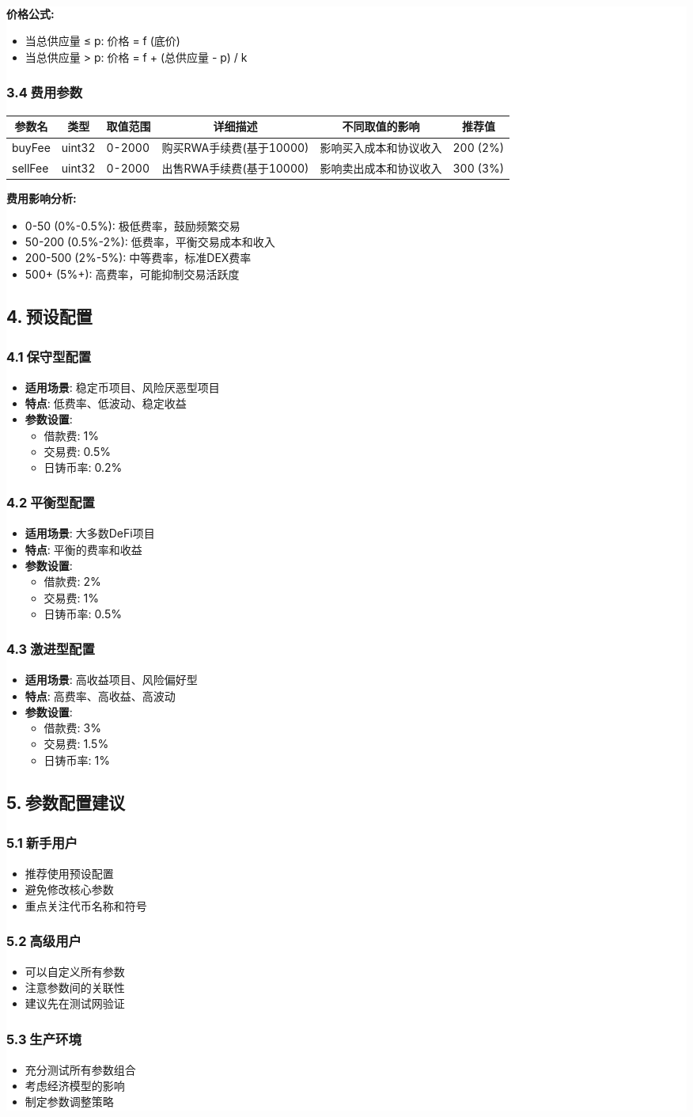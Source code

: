 **价格公式:**
- 当总供应量 ≤ p: 价格 = f (底价)
- 当总供应量 > p: 价格 = f + (总供应量 - p) / k

### 3.4 费用参数
| 参数名 | 类型 | 取值范围 | 详细描述 | 不同取值的影响 | 推荐值 |
|--------|------|----------|----------|----------------|--------|
| buyFee | uint32 | 0-2000 | 购买RWA手续费(基于10000) | 影响买入成本和协议收入 | 200 (2%) |
| sellFee | uint32 | 0-2000 | 出售RWA手续费(基于10000) | 影响卖出成本和协议收入 | 300 (3%) |

**费用影响分析:**
- 0-50 (0%-0.5%): 极低费率，鼓励频繁交易
- 50-200 (0.5%-2%): 低费率，平衡交易成本和收入
- 200-500 (2%-5%): 中等费率，标准DEX费率
- 500+ (5%+): 高费率，可能抑制交易活跃度

## 4. 预设配置

### 4.1 保守型配置
- **适用场景**: 稳定币项目、风险厌恶型项目
- **特点**: 低费率、低波动、稳定收益
- **参数设置**:
  - 借款费: 1%
  - 交易费: 0.5%
  - 日铸币率: 0.2%

### 4.2 平衡型配置
- **适用场景**: 大多数DeFi项目
- **特点**: 平衡的费率和收益
- **参数设置**:
  - 借款费: 2%
  - 交易费: 1%
  - 日铸币率: 0.5%

### 4.3 激进型配置
- **适用场景**: 高收益项目、风险偏好型
- **特点**: 高费率、高收益、高波动
- **参数设置**:
  - 借款费: 3%
  - 交易费: 1.5%
  - 日铸币率: 1%

## 5. 参数配置建议

### 5.1 新手用户
- 推荐使用预设配置
- 避免修改核心参数
- 重点关注代币名称和符号

### 5.2 高级用户
- 可以自定义所有参数
- 注意参数间的关联性
- 建议先在测试网验证

### 5.3 生产环境
- 充分测试所有参数组合
- 考虑经济模型的影响
- 制定参数调整策略
